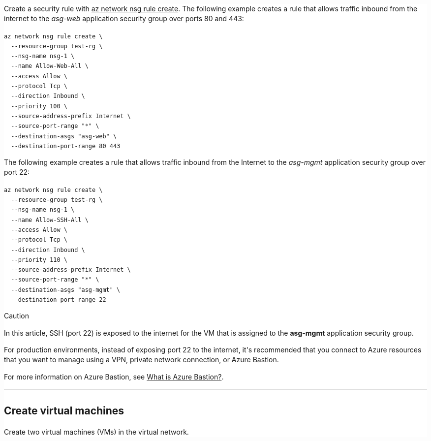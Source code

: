 Create a security rule with [az network nsg rule create](/cli/azure/network/nsg/rule). The following example creates a rule that allows traffic inbound from the internet to the *asg-web* application security group over ports 80 and 443:

```azurecli-interactive
az network nsg rule create \
  --resource-group test-rg \
  --nsg-name nsg-1 \
  --name Allow-Web-All \
  --access Allow \
  --protocol Tcp \
  --direction Inbound \
  --priority 100 \
  --source-address-prefix Internet \
  --source-port-range "*" \
  --destination-asgs "asg-web" \
  --destination-port-range 80 443
```

The following example creates a rule that allows traffic inbound from the Internet to the *asg-mgmt* application security group over port 22:

```azurecli-interactive
az network nsg rule create \
  --resource-group test-rg \
  --nsg-name nsg-1 \
  --name Allow-SSH-All \
  --access Allow \
  --protocol Tcp \
  --direction Inbound \
  --priority 110 \
  --source-address-prefix Internet \
  --source-port-range "*" \
  --destination-asgs "asg-mgmt" \
  --destination-port-range 22
```

> [!CAUTION]
> In this article, SSH (port 22) is exposed to the internet for the VM that is assigned to the **asg-mgmt** application security group.
>
> For production environments, instead of exposing port 22 to the internet, it's recommended that you connect to Azure resources that you want to manage using a VPN, private network connection, or Azure Bastion.
>
> For more information on Azure Bastion, see [What is Azure Bastion?](../bastion/bastion-overview.md).


---

## Create virtual machines

Create two virtual machines (VMs) in the virtual network.
